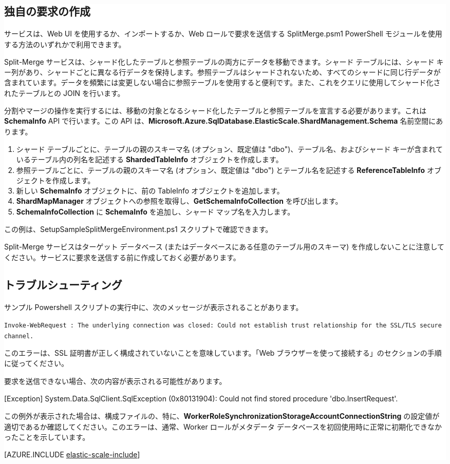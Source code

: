 ## 独自の要求の作成

サービスは、Web UI を使用するか、インポートするか、Web ロールで要求を送信する SplitMerge.psm1 PowerShell モジュールを使用する方法のいずれかで利用できます。

Split-Merge サービスは、シャード化したテーブルと参照テーブルの両方にデータを移動できます。シャード テーブルには、シャード キー列があり、シャードごとに異なる行データを保持します。参照テーブルはシャードされないため、すべてのシャードに同じ行データが含まれています。データを頻繁には変更しない場合に参照テーブルを使用すると便利です。また、これをクエリに使用してシャード化されたテーブルとの JOIN を行います。

分割やマージの操作を実行するには、移動の対象となるシャード化したテーブルと参照テーブルを宣言する必要があります。これは **SchemaInfo** API で行います。この API は、**Microsoft.Azure.SqlDatabase.ElasticScale.ShardManagement.Schema** 名前空間にあります。

1.    シャード テーブルごとに、テーブルの親のスキーマ名 (オプション、既定値は "dbo")、テーブル名、およびシャード キーが含まれているテーブル内の列名を記述する **ShardedTableInfo** オブジェクトを作成します。
2.    参照テーブルごとに、テーブルの親のスキーマ名 (オプション、既定値は "dbo") とテーブル名を記述する **ReferenceTableInfo** オブジェクトを作成します。
3.    新しい **SchemaInfo** オブジェクトに、前の TableInfo オブジェクトを追加します。
4.    **ShardMapManager** オブジェクトへの参照を取得し、**GetSchemaInfoCollection** を呼び出します。
5.    **SchemaInfoCollection** に **SchemaInfo** を追加し、シャード マップ名を入力します。

この例は、SetupSampleSplitMergeEnvironment.ps1 スクリプトで確認できます。

Split-Merge サービスはターゲット データベース (またはデータベースにある任意のテーブル用のスキーマ) を作成しないことに注意してください。サービスに要求を送信する前に作成しておく必要があります。


## トラブルシューティング
サンプル Powershell スクリプトの実行中に、次のメッセージが表示されることがあります。

    Invoke-WebRequest : The underlying connection was closed: Could not establish trust relationship for the SSL/TLS secure channel.

このエラーは、SSL 証明書が正しく構成されていないことを意味しています。「Web ブラウザーを使って接続する」のセクションの手順に従ってください。

要求を送信できない場合、次の内容が表示される可能性があります。

 [Exception] System.Data.SqlClient.SqlException (0x80131904): Could not find stored procedure 'dbo.InsertRequest'.

この例外が表示された場合は、構成ファイルの、特に、**WorkerRoleSynchronizationStorageAccountConnectionString** の設定値が適切であるか確認してください。このエラーは、通常、Worker ロールがメタデータ データベースを初回使用時に正常に初期化できなかったことを示しています。

[AZURE.INCLUDE [elastic-scale-include](../../includes/elastic-scale-include.md)]


[1]: ./media/sql-database-elastic-scale-configure-deploy-split-and-merge/allowed-services.png
[2]: ./media/sql-database-elastic-scale-configure-deploy-split-and-merge/manage.png
[3]: ./media/sql-database-elastic-scale-configure-deploy-split-and-merge/staging.png
[4]: ./media/sql-database-elastic-scale-configure-deploy-split-and-merge/upload.png
[5]: ./media/sql-database-elastic-scale-configure-deploy-split-and-merge/storage.png
 

